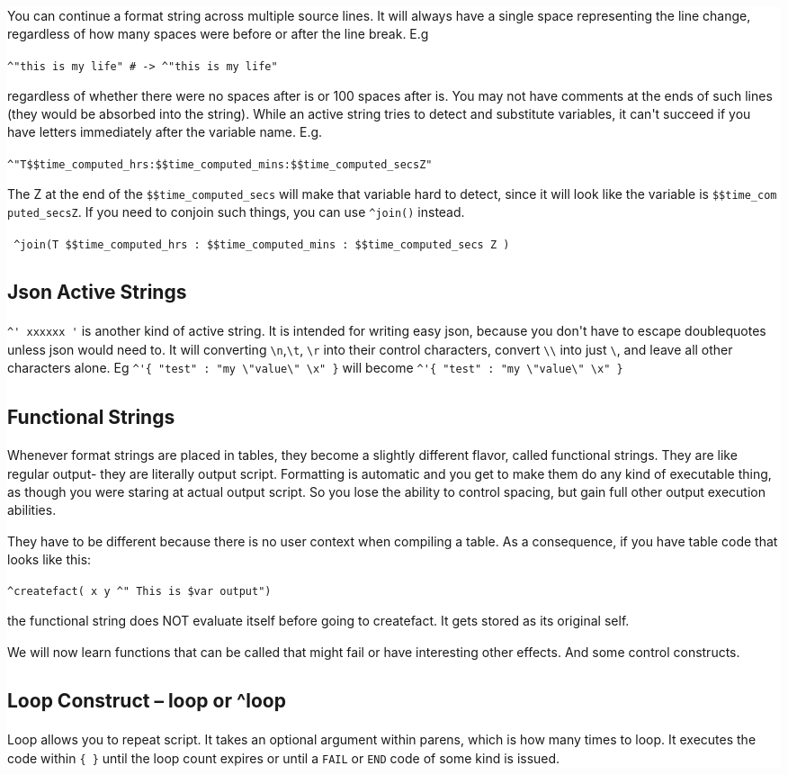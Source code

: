 You can continue a format string across multiple source lines. It will always have a single
space representing the line change, regardless of how many spaces were before or after
the line break. E.g
```
^"this is my life" # -> ^"this is my life"
```
regardless of whether there were no spaces after is or 100 spaces after is. You may not
have comments at the ends of such lines (they would be absorbed into the string).
While an active string tries to detect and substitute variables, 
it can't succeed if you have letters immediately after the variable name. E.g.
```
^"T$$time_computed_hrs:$$time_computed_mins:$$time_computed_secsZ"
```

The Z at the end of the `$$time_computed_secs` will make that variable hard to detect,
since it will look like the variable is `$$time_computed_secsZ`. If you need to conjoin
such things, you can use `^join()` instead.
```
 ^join(T $$time_computed_hrs : $$time_computed_mins : $$time_computed_secs Z )
```

## Json Active Strings

`^' xxxxxx '` is another kind of active string. It is intended for writing easy json, 
because you don't have to escape doublequotes unless json would need to. 
It will converting `\n`,`\t`, `\r` into their control characters, convert `\\` into just `\`, 
and leave all other characters alone. Eg `^'{ "test" : "my \"value\" \x" }` will become
`^'{ "test" : "my \"value\" \x" }`



## Functional Strings

Whenever format strings are placed in tables, they become a slightly different flavor,
called functional strings. They are like regular output- they are literally output script.
Formatting is automatic and you get to make them do any kind of executable thing, as
though you were staring at actual output script. So you lose the ability to control spacing,
but gain full other output execution abilities.

They have to be different because there is no user context when compiling a table. As a
consequence, if you have table code that looks like this:
```
^createfact( x y ^" This is $var output")
```
the functional string does NOT evaluate itself before going to createfact. It gets stored as
its original self.

We will now learn functions that can be called that might fail or have interesting other
effects. And some control constructs.


## Loop Construct – loop or ^loop

Loop allows you to repeat script. It takes an optional argument within parens, which is
how many times to loop. It executes the code within `{ }` until the loop count expires or
until a `FAIL` or `END` code of some kind is issued. 

